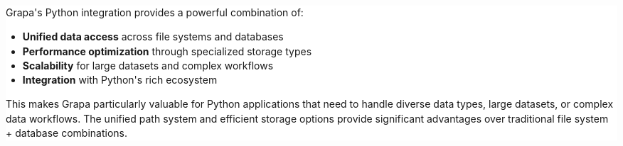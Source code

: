 Grapa's Python integration provides a powerful combination of:
- **Unified data access** across file systems and databases
- **Performance optimization** through specialized storage types
- **Scalability** for large datasets and complex workflows
- **Integration** with Python's rich ecosystem

This makes Grapa particularly valuable for Python applications that need to handle diverse data types, large datasets, or complex data workflows. The unified path system and efficient storage options provide significant advantages over traditional file system + database combinations. 